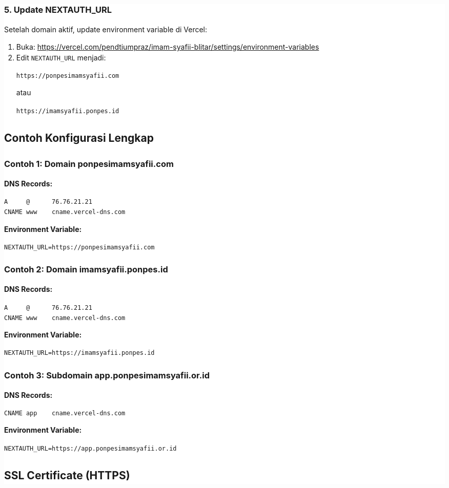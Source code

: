 ### 5. Update NEXTAUTH_URL

Setelah domain aktif, update environment variable di Vercel:

1. Buka: https://vercel.com/pendtiumpraz/imam-syafii-blitar/settings/environment-variables
2. Edit `NEXTAUTH_URL` menjadi:
   ```
   https://ponpesimamsyafii.com
   ```
   atau
   ```
   https://imamsyafii.ponpes.id
   ```

## Contoh Konfigurasi Lengkap

### Contoh 1: Domain ponpesimamsyafii.com

**DNS Records:**
```
A     @      76.76.21.21
CNAME www    cname.vercel-dns.com
```

**Environment Variable:**
```
NEXTAUTH_URL=https://ponpesimamsyafii.com
```

### Contoh 2: Domain imamsyafii.ponpes.id

**DNS Records:**
```
A     @      76.76.21.21
CNAME www    cname.vercel-dns.com
```

**Environment Variable:**
```
NEXTAUTH_URL=https://imamsyafii.ponpes.id
```

### Contoh 3: Subdomain app.ponpesimamsyafii.or.id

**DNS Records:**
```
CNAME app    cname.vercel-dns.com
```

**Environment Variable:**
```
NEXTAUTH_URL=https://app.ponpesimamsyafii.or.id
```

## SSL Certificate (HTTPS)

